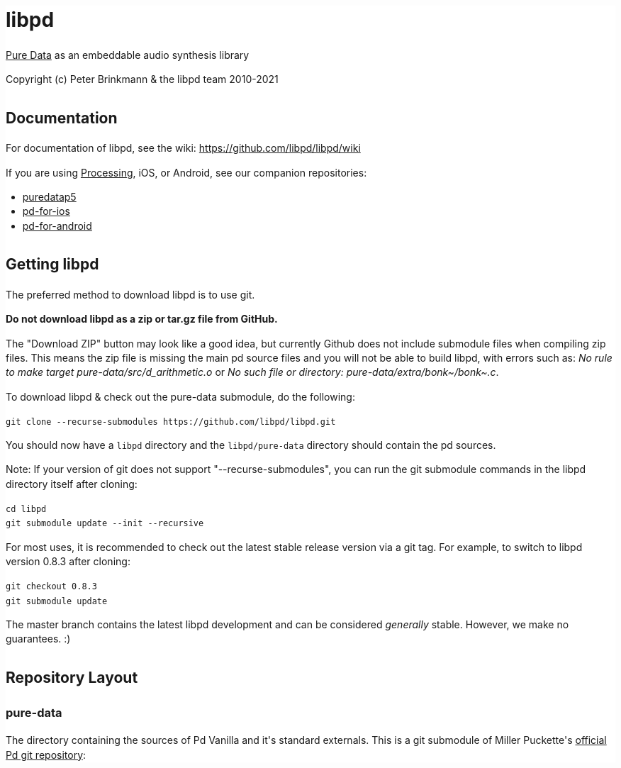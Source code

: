libpd
=====

[Pure Data](http://puredata.info) as an embeddable audio synthesis library

Copyright (c) Peter Brinkmann & the libpd team 2010-2021

Documentation
-------------

For documentation of libpd, see the wiki: <https://github.com/libpd/libpd/wiki>

If you are using [Processing](http://processing.org), iOS, or Android, see our companion repositories:

* [puredatap5](https://github.com/libpd/puredatap5)
* [pd-for-ios](https://github.com/libpd/pd-for-ios)
* [pd-for-android](https://github.com/libpd/pd-for-android)

Getting libpd
-------------

The preferred method to download libpd is to use git.

**Do not download libpd as a zip or tar.gz file from GitHub.**

The "Download ZIP" button may look like a good idea, but currently Github does not include submodule files when compiling zip files. This means the zip file is missing the main pd source files and you will not be able to build libpd, with errors such as: *No rule to make target pure-data/src/d_arithmetic.o* or *No such file or directory: pure-data/extra/bonk~/bonk~.c*.

To download libpd & check out the pure-data submodule, do the following:

    git clone --recurse-submodules https://github.com/libpd/libpd.git
    
You should now have a `libpd` directory and the `libpd/pure-data` directory should contain the pd sources.

Note: If your version of git does not support "--recurse-submodules", you can run the git submodule commands in the libpd directory itself after cloning:

    cd libpd
    git submodule update --init --recursive

For most uses, it is recommended to check out the latest stable release version via a git tag. For example, to switch to libpd version 0.8.3 after cloning:

    git checkout 0.8.3
    git submodule update

The master branch contains the latest libpd development and can be considered *generally* stable. However, we make no guarantees. :)

Repository Layout
-----------------

### pure-data

The directory containing the sources of Pd Vanilla and it's standard externals. This is a git submodule of Miller Puckette's [official Pd git repository](http://sourceforge.net/p/pure-data/pure-data/ci/master/tree):
